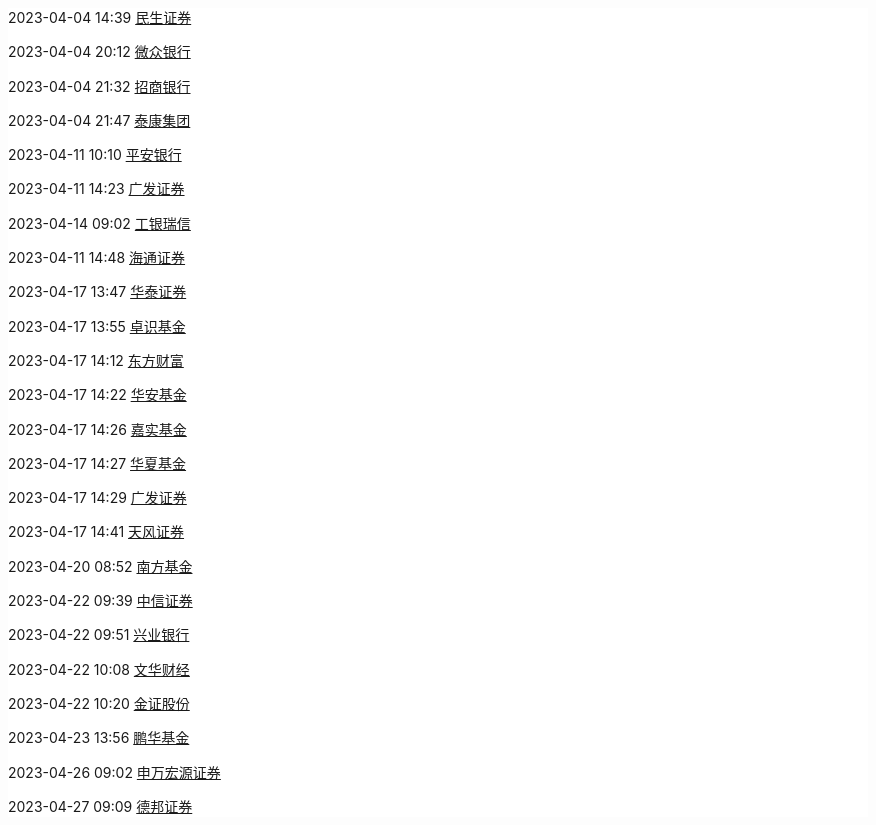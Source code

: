 2023-04-04 14:39 [民生证券](https://mszq.hotjob.cn/wt/mszq/web/index?brandCode=1#~)

2023-04-04 20:12 [微众银行](https://campus.webank.com/campus-recruitment/webankhr/18005/#/candidateHome/applications)

2023-04-04 21:32 [招商银行](https://career.cmbchina.com/#applyHistorySchool)

2023-04-04 21:47 [泰康集团](http://jobtaikang.zhiye.com/Portal/Account/Login?returnUrl=http%3a%2f%2fjobtaikang.zhiye.com%2fPortal%2fApply%2fIndex#~)

2023-04-11 10:10 [平安银行](https://campus.pingan.com/personalcenter/center)

2023-04-11 14:23 [广发证券](https://gf.hotjob.cn/SU625527c30dcad4021443cdda/pb/account.html#/myDeliver)

2023-04-14 09:02 [工银瑞信](https://wecruit.hotjob.cn/SU60419b4dbef57c66a923b081/pb/account.html#/myDeliver)

2023-04-11 14:48 [海通证券](https://htzghr.zhiye.com/personal/deliveryRecord)

2023-04-17 13:47 [华泰证券](https://wecruit.hotjob.cn/SU6013d14e5d83dc11e4a8ae4d/pb/account.html#/myDeliver)

2023-04-17 13:55 [卓识基金](https://app.mokahr.com/campus_apply/zsquant/36544#/candidateHome/applications)

2023-04-17 14:12 [东方财富](https://zhaopin.eastmoney.com/campus-recruitment/eastmoney/57971#/candidateHome/applications)

2023-04-17 14:22 [华安基金](http://huaan.zhiye.com/Portal/Apply/Index)

2023-04-17 14:26 [嘉实基金](https://app.mokahr.com/campus-recruitment/jsfund/43906#/candidateHome/applications)

2023-04-17 14:27 [华夏基金](http://chinaamc.zhiye.com/Portal/Apply/Index)

2023-04-17 14:29 [广发证券](https://wecruit.hotjob.cn/SU632447282f9d243713200f65/pb/account.html#/myDeliver)

2023-04-17 14:41 [天风证券](https://wecruit.hotjob.cn/SU6114cab40dcad4106ffc953b/pb/account.html#/myDeliver)

2023-04-20 08:52 [南方基金](https://wecruit.hotjob.cn/SU6138665dbef57c3b63841399/pb/account.html#/myDeliver)

2023-04-22 09:39 [中信证券](https://wecruit.hotjob.cn/SU60867bdc2f9d2403ab74fbf7/pb/account.html#/myDeliver)

2023-04-22 09:51 [兴业银行](https://wecruit.hotjob.cn/SU611a47a02f9d24229eff074c/pb/account.html#/myDeliver)

2023-04-22 10:08 [文华财经](http://hr.wenhua.com.cn/Job/Index)

2023-04-22 10:20 [金证股份](https://szkingdom.zhiye.com/personal/deliveryRecord)

2023-04-23 13:56 [鹏华基金](https://job.phfund.com.cn/#/selfpost)

2023-04-26 09:02 [申万宏源证券](https://app.mokahr.com/campus-recruitment/swhysc-job/100159#/candidateHome/applications)

2023-04-27 09:09 [德邦证券](https://app.mokahr.com/campus_apply/imtebon/47449#/candidateHome/applications)
